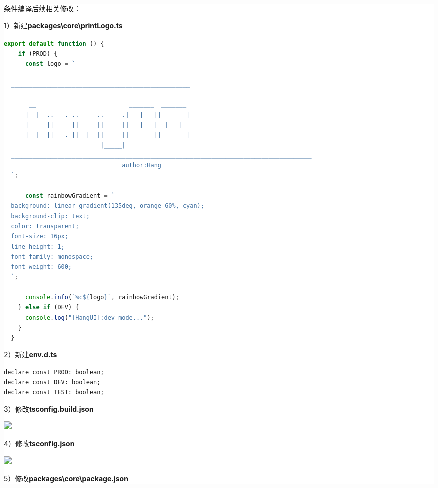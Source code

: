 条件编译后续相关修改：

1）新建**packages\core\printLogo.ts**

```ts
export default function () {
    if (PROD) {
      const logo = `
      
  __________________________________________________
  
       __                          _______  _______ 
      |  |--..---.-..-----..-----.|   |   ||_     _|
      |     ||  _  ||     ||  _  ||   |   | _|   |_ 
      |__|__||___._||__|__||___  ||_______||_______|
                           |_____|                                                 
  ____________________________________________________________________________________
                                 author:Hang
  `;
  
      const rainbowGradient = `
  background: linear-gradient(135deg, orange 60%, cyan);
  background-clip: text;
  color: transparent;
  font-size: 16px; 
  line-height: 1;
  font-family: monospace;
  font-weight: 600;
  `;
  
      console.info(`%c${logo}`, rainbowGradient);
    } else if (DEV) {
      console.log("[HangUI]:dev mode...");
    }
  }
```



2）新建**env.d.ts**

```
declare const PROD: boolean;
declare const DEV: boolean;
declare const TEST: boolean;
```

3）修改**tsconfig.build.json**

![](D:\Codes\前端学习\18-elemetplus-clone\hangUI\assert\Snipaste_2025-02-16_23-11-18.png)

4）修改**tsconfig.json**

![](D:\Codes\前端学习\18-elemetplus-clone\hangUI\assert\Snipaste_2025-02-16_23-11-43.png)

5）修改**packages\core\package.json**
